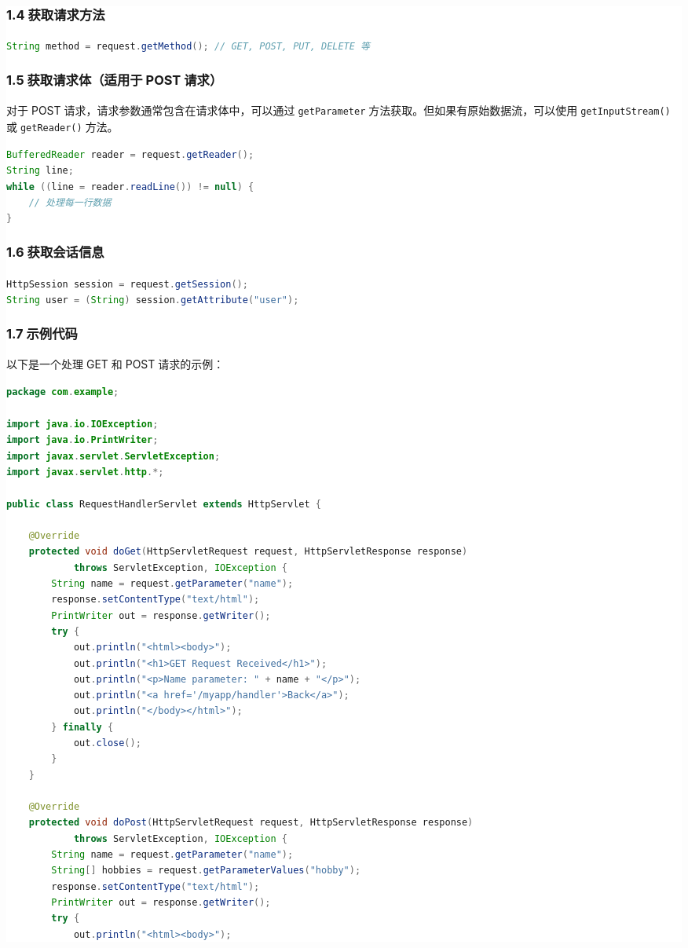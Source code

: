 ### 1.4 获取请求方法

```java
String method = request.getMethod(); // GET, POST, PUT, DELETE 等
```

### 1.5 获取请求体（适用于 POST 请求）

对于 POST 请求，请求参数通常包含在请求体中，可以通过 `getParameter` 方法获取。但如果有原始数据流，可以使用 `getInputStream()` 或 `getReader()` 方法。

```java
BufferedReader reader = request.getReader();
String line;
while ((line = reader.readLine()) != null) {
    // 处理每一行数据
}
```

### 1.6 获取会话信息

```java
HttpSession session = request.getSession();
String user = (String) session.getAttribute("user");
```

### 1.7 示例代码

以下是一个处理 GET 和 POST 请求的示例：

```java
package com.example;

import java.io.IOException;
import java.io.PrintWriter;
import javax.servlet.ServletException;
import javax.servlet.http.*;

public class RequestHandlerServlet extends HttpServlet {

    @Override
    protected void doGet(HttpServletRequest request, HttpServletResponse response)
            throws ServletException, IOException {
        String name = request.getParameter("name");
        response.setContentType("text/html");
        PrintWriter out = response.getWriter();
        try {
            out.println("<html><body>");
            out.println("<h1>GET Request Received</h1>");
            out.println("<p>Name parameter: " + name + "</p>");
            out.println("<a href='/myapp/handler'>Back</a>");
            out.println("</body></html>");
        } finally {
            out.close();
        }
    }

    @Override
    protected void doPost(HttpServletRequest request, HttpServletResponse response)
            throws ServletException, IOException {
        String name = request.getParameter("name");
        String[] hobbies = request.getParameterValues("hobby");
        response.setContentType("text/html");
        PrintWriter out = response.getWriter();
        try {
            out.println("<html><body>");
```